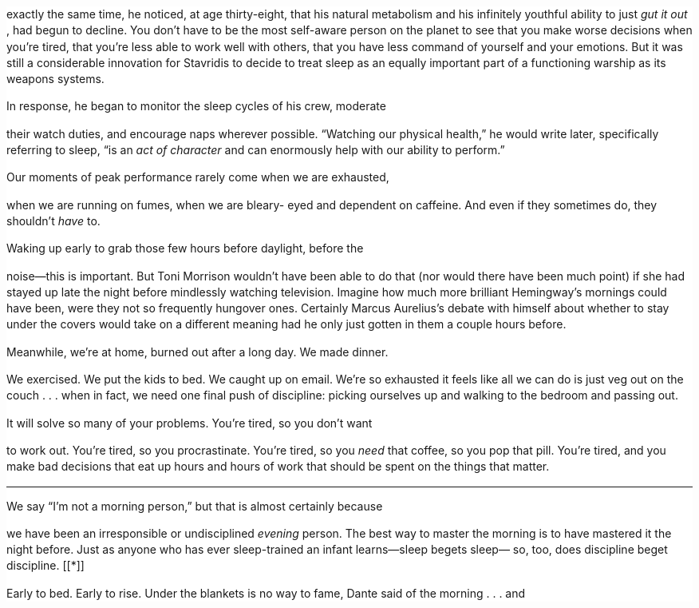 exactly the same time, he noticed, at age thirty-eight, that his natural
metabolism and his infinitely youthful ability to just _gut it out_ , had begun
to decline. You don’t have to be the most self-aware person on the planet to
see that you make worse decisions when you’re tired, that you’re less able
to work well with others, that you have less command of yourself and your
emotions. But it was still a considerable innovation for Stavridis to decide
to treat sleep as an equally important part of a functioning warship as its
weapons systems.

In response, he began to monitor the sleep cycles of his crew, moderate

their watch duties, and encourage naps wherever possible. “Watching our
physical health,” he would write later, specifically referring to sleep, “is an
_act of character_ and can enormously help with our ability to perform.”

Our moments of peak performance rarely come when we are exhausted,

when we are running on fumes, when we are bleary-
eyed and dependent on
caffeine. And even if they sometimes do, they shouldn’t _have_ to.

Waking up early to grab those few hours before daylight, before the

noise—this is important. But Toni Morrison wouldn’t have been able to do
that (nor would there have been much point) if she had stayed up late the
night before mindlessly watching television. Imagine how much more
brilliant Hemingway’s mornings could have been, were they not so
frequently hungover ones. Certainly Marcus Aurelius’s debate with himself
about whether to stay under the covers would take on a different meaning
had he only just gotten in them a couple hours before.

Meanwhile, we’re at home, burned out after a long day. We made dinner.

We exercised. We put the kids to bed. We caught up on email. We’re so
exhausted it feels like all we can do is just veg out on the couch . . . when in
fact, we need one final push of discipline: picking ourselves up and walking
to the bedroom and passing out.

It will solve so many of your problems. You’re tired, so you don’t want

to work out. You’re tired, so you procrastinate. You’re tired, so you _need_
that coffee, so you pop that pill. You’re tired, and you make bad decisions
that eat up hours and hours of work that should be spent on the things that
matter.


-----

We say “I’m not a morning person,” but that is almost certainly because

we have been an irresponsible or undisciplined _evening_ person. The best
way to master the morning is to have mastered it the night before. Just as
anyone who has ever sleep-trained an infant learns—sleep begets sleep—
so, too, does discipline beget discipline. [[*]]

Early to bed. Early to rise.
Under the blankets is no way to fame, Dante said of the morning . . . and
